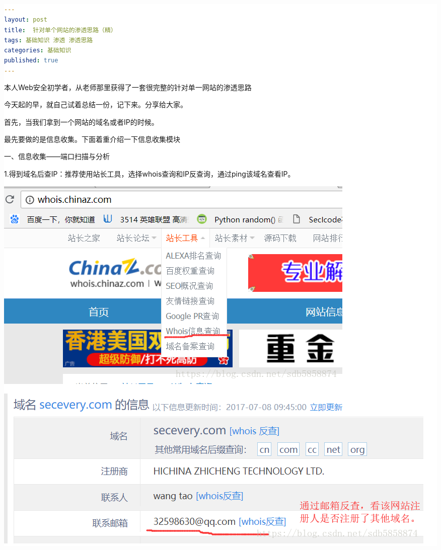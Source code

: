 ```yaml
---
layout: post
title:  针对单个网站的渗透思路（精）
tags: 基础知识 渗透 渗透思路
categories: 基础知识
published: true
---
```




本人Web安全初学者，从老师那里获得了一套很完整的针对单一网站的渗透思路

今天起的早，就自己试着总结一份，记下来。分享给大家。

首先，当我们拿到一个网站的域名或者IP的时候。

最先要做的是信息收集。下面着重介绍一下信息收集模块

一、信息收集——端口扫描与分析

1.得到域名后查IP：推荐使用站长工具，选择whois查询和IP反查询，通过ping该域名查看IP。

![img](assets/2019-01-02-shentou-silu2/f0396a8b509c45e78b22267936abc075.png)

![img](assets/2019-01-02-shentou-silu2/7840cd8109e34a34b6bb228cc3f06b03.png)
